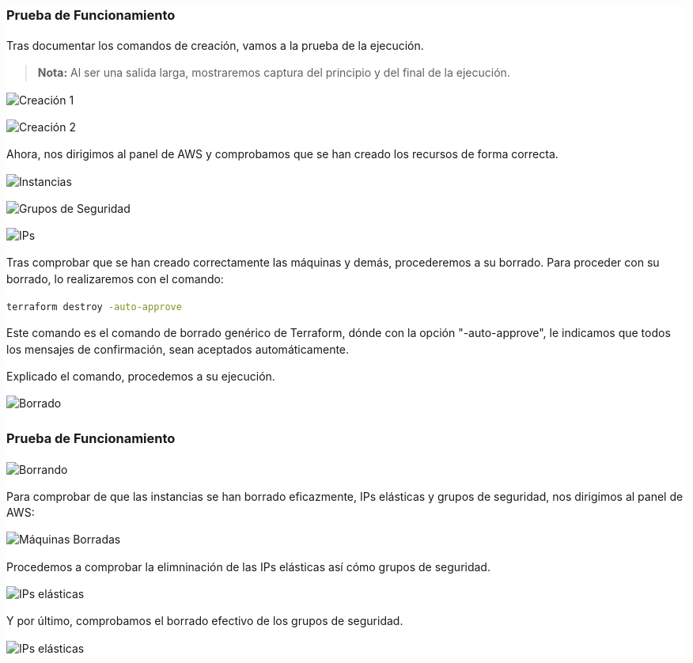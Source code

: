 ### Prueba de Funcionamiento

Tras documentar los comandos de creación, vamos a la prueba de la ejecución.

>**Nota:** Al ser una salida larga, mostraremos captura del principio y del final de la ejecución.

![Creación 1](../Imagenes/Img-4.5/Creación1.png)

![Creación 2](../Imagenes/Img-4.5/Creación2.png)


Ahora, nos dirigimos al panel de AWS y comprobamos que se han creado los recursos de forma correcta.

![Instancias](../Imagenes/Img-4.5/Instancias.png)

![Grupos de Seguridad](../Imagenes/Img-4.5/Grupos.png)

![IPs](../Imagenes/Img-4.5/IPs.png)


Tras comprobar que se han creado correctamente las máquinas y demás, procederemos a su borrado. Para proceder con su borrado, lo realizaremos con el comando:

```bash
terraform destroy -auto-approve
```

Este comando es el comando de borrado genérico de Terraform, dónde con la opción "-auto-approve", le indicamos que todos los mensajes de confirmación, sean aceptados automáticamente.

Explicado el comando, procedemos a su ejecución.

![Borrado](../Imagenes/Img-4.5/Borrado.png)



### Prueba de Funcionamiento


![Borrando](../Imagenes/Img-4.5/Borrado.png)


Para comprobar de que las instancias se han borrado eficazmente, IPs elásticas y grupos de seguridad, nos dirigimos al panel de AWS:

![Máquinas Borradas](../Imagenes/Img-4.5//Máquinas_Borradas.png)


Procedemos a comprobar la elimninación de las IPs elásticas así cómo grupos de seguridad.


![IPs elásticas](../Imagenes/Img-4.5/IPs_borradas.png)


Y por último, comprobamos el borrado efectivo de los grupos de seguridad.


![IPs elásticas](../Imagenes/Img-4.5/Grupos_Borrados.png)